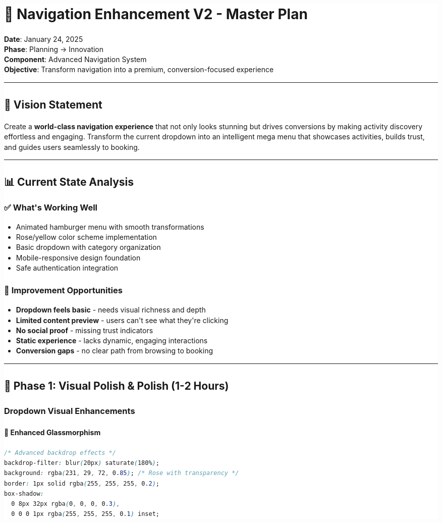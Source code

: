 # 🚀 Navigation Enhancement V2 - Master Plan

**Date**: January 24, 2025  
**Phase**: Planning → Innovation  
**Component**: Advanced Navigation System  
**Objective**: Transform navigation into a premium, conversion-focused experience

---

## 🎯 **Vision Statement**

Create a **world-class navigation experience** that not only looks stunning but drives conversions by making activity discovery effortless and engaging. Transform the current dropdown into an intelligent mega menu that showcases activities, builds trust, and guides users seamlessly to booking.

---

## 📊 **Current State Analysis**

### ✅ **What's Working Well**
- Animated hamburger menu with smooth transformations
- Rose/yellow color scheme implementation
- Basic dropdown with category organization
- Mobile-responsive design foundation
- Safe authentication integration

### 🎯 **Improvement Opportunities**
- **Dropdown feels basic** - needs visual richness and depth
- **Limited content preview** - users can't see what they're clicking
- **No social proof** - missing trust indicators
- **Static experience** - lacks dynamic, engaging interactions
- **Conversion gaps** - no clear path from browsing to booking

---

## 🎨 **Phase 1: Visual Polish & Polish (1-2 Hours)**

### **Dropdown Visual Enhancements**

#### **🌟 Enhanced Glassmorphism**
```css
/* Advanced backdrop effects */
backdrop-filter: blur(20px) saturate(180%);
background: rgba(231, 29, 72, 0.85); /* Rose with transparency */
border: 1px solid rgba(255, 255, 255, 0.2);
box-shadow: 
  0 8px 32px rgba(0, 0, 0, 0.3),
  0 0 0 1px rgba(255, 255, 255, 0.1) inset;
```
